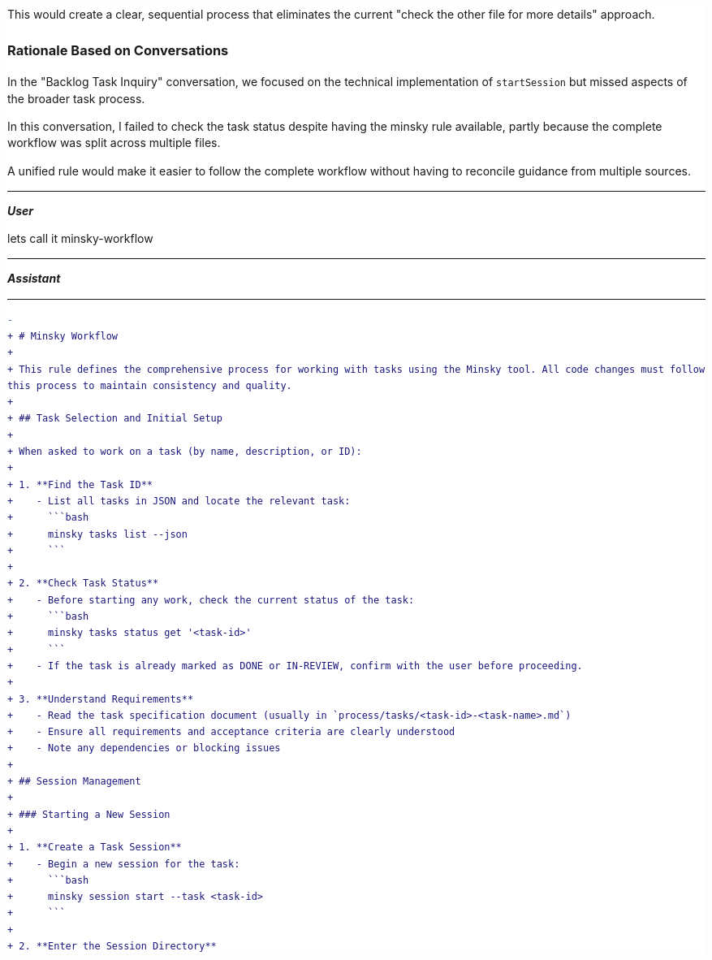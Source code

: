 This would create a clear, sequential process that eliminates the current "check the other file for more details" approach.

### Rationale Based on Conversations

In the "Backlog Task Inquiry" conversation, we focused on the technical implementation of `startSession` but missed aspects of the broader task process.

In this conversation, I failed to check the task status despite having the minsky rule available, partly because the complete workflow was split across multiple files.

A unified rule would make it easier to follow the complete workflow without having to reconcile guidance from multiple sources.

---

_**User**_

lets call it minsky-workflow

---

_**Assistant**_



---

```diff
- 
+ # Minsky Workflow
+ 
+ This rule defines the comprehensive process for working with tasks using the Minsky tool. All code changes must follow this process to maintain consistency and quality.
+ 
+ ## Task Selection and Initial Setup
+ 
+ When asked to work on a task (by name, description, or ID):
+ 
+ 1. **Find the Task ID**
+    - List all tasks in JSON and locate the relevant task:
+      ```bash
+      minsky tasks list --json
+      ```
+ 
+ 2. **Check Task Status**
+    - Before starting any work, check the current status of the task:
+      ```bash
+      minsky tasks status get '<task-id>'
+      ```
+    - If the task is already marked as DONE or IN-REVIEW, confirm with the user before proceeding.
+ 
+ 3. **Understand Requirements**
+    - Read the task specification document (usually in `process/tasks/<task-id>-<task-name>.md`)
+    - Ensure all requirements and acceptance criteria are clearly understood
+    - Note any dependencies or blocking issues
+ 
+ ## Session Management
+ 
+ ### Starting a New Session
+ 
+ 1. **Create a Task Session**
+    - Begin a new session for the task:
+      ```bash
+      minsky session start --task <task-id>
+      ```
+ 
+ 2. **Enter the Session Directory**
```